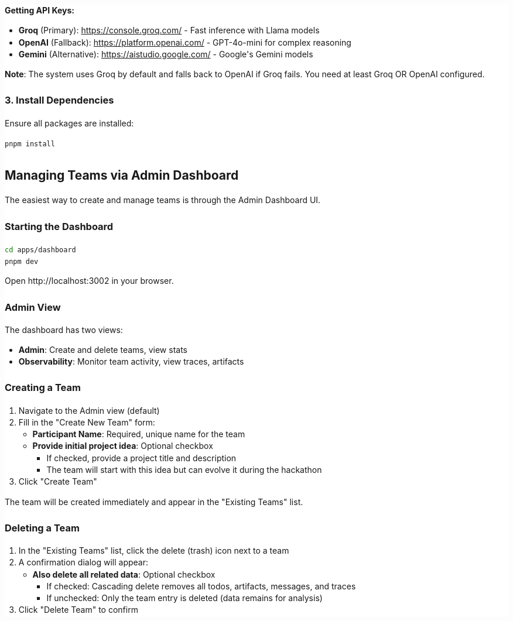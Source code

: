 **Getting API Keys:**

- **Groq** (Primary): https://console.groq.com/ - Fast inference with Llama models
- **OpenAI** (Fallback): https://platform.openai.com/ - GPT-4o-mini for complex reasoning
- **Gemini** (Alternative): https://aistudio.google.com/ - Google's Gemini models

**Note**: The system uses Groq by default and falls back to OpenAI if Groq fails. You need at least Groq OR OpenAI configured.

### 3. Install Dependencies

Ensure all packages are installed:

```bash
pnpm install
```

## Managing Teams via Admin Dashboard

The easiest way to create and manage teams is through the Admin Dashboard UI.

### Starting the Dashboard

```bash
cd apps/dashboard
pnpm dev
```

Open http://localhost:3002 in your browser.

### Admin View

The dashboard has two views:

- **Admin**: Create and delete teams, view stats
- **Observability**: Monitor team activity, view traces, artifacts

### Creating a Team

1. Navigate to the Admin view (default)
2. Fill in the "Create New Team" form:
   - **Participant Name**: Required, unique name for the team
   - **Provide initial project idea**: Optional checkbox
     - If checked, provide a project title and description
     - The team will start with this idea but can evolve it during the hackathon
3. Click "Create Team"

The team will be created immediately and appear in the "Existing Teams" list.

### Deleting a Team

1. In the "Existing Teams" list, click the delete (trash) icon next to a team
2. A confirmation dialog will appear:
   - **Also delete all related data**: Optional checkbox
     - If checked: Cascading delete removes all todos, artifacts, messages, and traces
     - If unchecked: Only the team entry is deleted (data remains for analysis)
3. Click "Delete Team" to confirm
